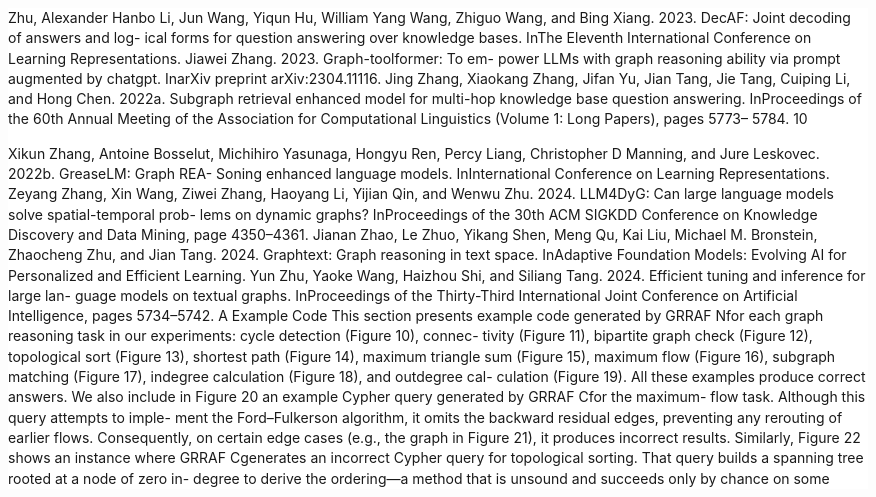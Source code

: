 Zhu, Alexander Hanbo Li, Jun Wang, Yiqun Hu,
William Yang Wang, Zhiguo Wang, and Bing Xiang.
2023. DecAF: Joint decoding of answers and log-
ical forms for question answering over knowledge
bases. InThe Eleventh International Conference on
Learning Representations.
Jiawei Zhang. 2023. Graph-toolformer: To em-
power LLMs with graph reasoning ability via
prompt augmented by chatgpt. InarXiv preprint
arXiv:2304.11116.
Jing Zhang, Xiaokang Zhang, Jifan Yu, Jian Tang, Jie
Tang, Cuiping Li, and Hong Chen. 2022a. Subgraph
retrieval enhanced model for multi-hop knowledge
base question answering. InProceedings of the 60th
Annual Meeting of the Association for Computational
Linguistics (Volume 1: Long Papers), pages 5773–
5784.
10

Xikun Zhang, Antoine Bosselut, Michihiro Yasunaga,
Hongyu Ren, Percy Liang, Christopher D Manning,
and Jure Leskovec. 2022b. GreaseLM: Graph REA-
Soning enhanced language models. InInternational
Conference on Learning Representations.
Zeyang Zhang, Xin Wang, Ziwei Zhang, Haoyang Li,
Yijian Qin, and Wenwu Zhu. 2024. LLM4DyG: Can
large language models solve spatial-temporal prob-
lems on dynamic graphs? InProceedings of the 30th
ACM SIGKDD Conference on Knowledge Discovery
and Data Mining, page 4350–4361.
Jianan Zhao, Le Zhuo, Yikang Shen, Meng Qu, Kai
Liu, Michael M. Bronstein, Zhaocheng Zhu, and
Jian Tang. 2024. Graphtext: Graph reasoning in text
space. InAdaptive Foundation Models: Evolving AI
for Personalized and Efficient Learning.
Yun Zhu, Yaoke Wang, Haizhou Shi, and Siliang Tang.
2024. Efficient tuning and inference for large lan-
guage models on textual graphs. InProceedings of
the Thirty-Third International Joint Conference on
Artificial Intelligence, pages 5734–5742.
A Example Code
This section presents example code generated by
GRRAF Nfor each graph reasoning task in our
experiments: cycle detection (Figure 10), connec-
tivity (Figure 11), bipartite graph check (Figure 12),
topological sort (Figure 13), shortest path (Figure
14), maximum triangle sum (Figure 15), maximum
flow (Figure 16), subgraph matching (Figure 17),
indegree calculation (Figure 18), and outdegree cal-
culation (Figure 19). All these examples produce
correct answers.
We also include in Figure 20 an example Cypher
query generated by GRRAF Cfor the maximum-
flow task. Although this query attempts to imple-
ment the Ford–Fulkerson algorithm, it omits the
backward residual edges, preventing any rerouting
of earlier flows. Consequently, on certain edge
cases (e.g., the graph in Figure 21), it produces
incorrect results. Similarly, Figure 22 shows an
instance where GRRAF Cgenerates an incorrect
Cypher query for topological sorting. That query
builds a spanning tree rooted at a node of zero in-
degree to derive the ordering—a method that is
unsound and succeeds only by chance on some